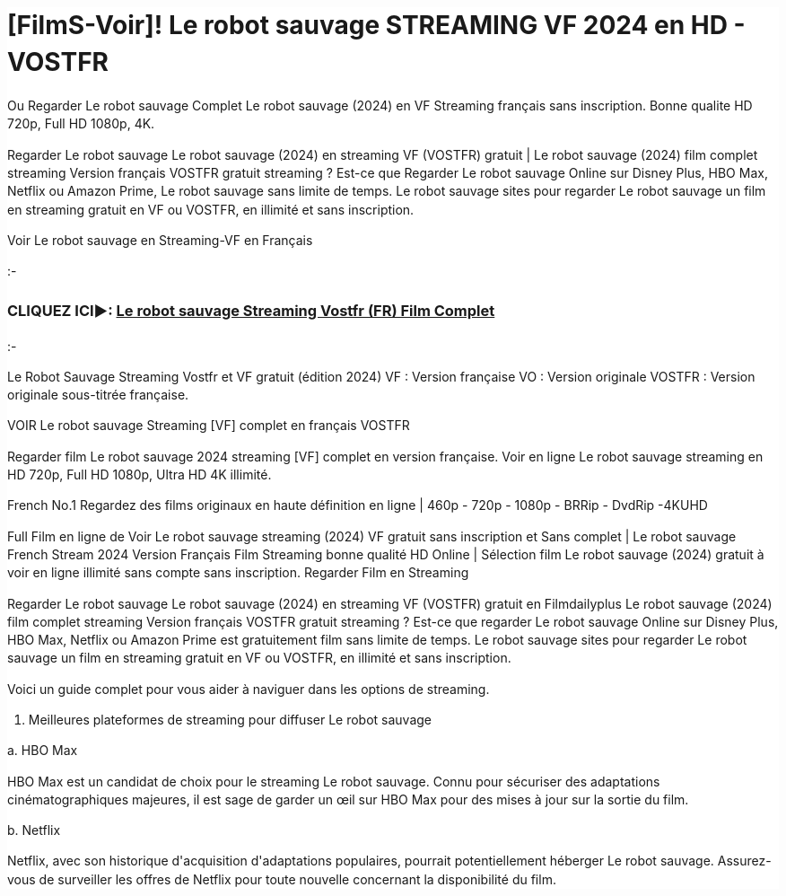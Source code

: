 # [FilmS-Voir]! Le robot sauvage STREAMING VF 2024 en HD - VOSTFR
Ou Regarder Le robot sauvage Complet Le robot sauvage (2024) en VF Streaming français sans inscription. Bonne qualite HD 720p, Full HD 1080p, 4K.

Regarder Le robot sauvage Le robot sauvage (2024) en streaming VF (VOSTFR) gratuit | Le robot sauvage (2024) film complet streaming Version français VOSTFR gratuit streaming ? Est-ce que Regarder Le robot sauvage Online sur Disney Plus, HBO Max, Netflix ou Amazon Prime, Le robot sauvage sans limite de temps. Le robot sauvage sites pour regarder Le robot sauvage un film en streaming gratuit en VF ou VOSTFR, en illimité et sans inscription.

Voir Le robot sauvage en Streaming-VF en Français

:-

### CLIQUEZ ICI►: [Le robot sauvage Streaming Vostfr (FR) Film Complet](https://t.co/GVQRwzkIbe)

:-

Le Robot Sauvage Streaming Vostfr et VF gratuit (édition 2024) VF : Version française VO : Version originale VOSTFR : Version originale sous-titrée française.

VOIR Le robot sauvage Streaming [VF] complet en français VOSTFR

Regarder film Le robot sauvage 2024 streaming [VF] complet en version française. Voir en ligne Le robot sauvage streaming en HD 720p, Full HD 1080p, Ultra HD 4K illimité.

French No.1 Regardez des films originaux en haute définition en ligne | 460p - 720p - 1080p - BRRip - DvdRip -4KUHD

Full Film en ligne de Voir Le robot sauvage streaming (2024) VF gratuit sans inscription et Sans complet | Le robot sauvage French Stream 2024 Version Français Film Streaming bonne qualité HD Online | Sélection film Le robot sauvage (2024) gratuit à voir en ligne illimité sans compte sans inscription. Regarder Film en Streaming

Regarder Le robot sauvage Le robot sauvage (2024) en streaming VF (VOSTFR) gratuit en Filmdailyplus Le robot sauvage (2024) film complet streaming Version français VOSTFR gratuit streaming ? Est-ce que regarder Le robot sauvage Online sur Disney Plus, HBO Max, Netflix ou Amazon Prime est gratuitement film sans limite de temps. Le robot sauvage sites pour regarder Le robot sauvage un film en streaming gratuit en VF ou VOSTFR, en illimité et sans inscription.

Voici un guide complet pour vous aider à naviguer dans les options de streaming.

1. Meilleures plateformes de streaming pour diffuser Le robot sauvage

a. HBO Max

HBO Max est un candidat de choix pour le streaming Le robot sauvage. Connu pour sécuriser des adaptations cinématographiques majeures, il est sage de garder un œil sur HBO Max pour des mises à jour sur la sortie du film.

b. Netflix

Netflix, avec son historique d'acquisition d'adaptations populaires, pourrait potentiellement héberger Le robot sauvage. Assurez-vous de surveiller les offres de Netflix pour toute nouvelle concernant la disponibilité du film.
